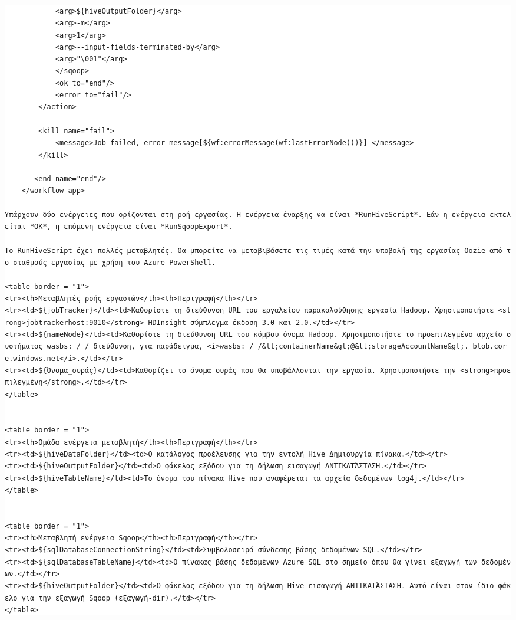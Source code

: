                 <arg>${hiveOutputFolder}</arg>
                <arg>-m</arg>
                <arg>1</arg>
                <arg>--input-fields-terminated-by</arg>
                <arg>"\001"</arg>
                </sqoop>
                <ok to="end"/>
                <error to="fail"/>
            </action>

            <kill name="fail">
                <message>Job failed, error message[${wf:errorMessage(wf:lastErrorNode())}] </message>
            </kill>

           <end name="end"/>
        </workflow-app>

    Υπάρχουν δύο ενέργειες που ορίζονται στη ροή εργασίας. Η ενέργεια έναρξης να είναι *RunHiveScript*. Εάν η ενέργεια εκτελείται *OK*, η επόμενη ενέργεια είναι *RunSqoopExport*.

    Το RunHiveScript έχει πολλές μεταβλητές. Θα μπορείτε να μεταβιβάσετε τις τιμές κατά την υποβολή της εργασίας Oozie από το σταθμούς εργασίας με χρήση του Azure PowerShell.

    <table border = "1">
    <tr><th>Μεταβλητές ροής εργασιών</th><th>Περιγραφή</th></tr>
    <tr><td>${jobTracker}</td><td>Καθορίστε τη διεύθυνση URL του εργαλείου παρακολούθησης εργασία Hadoop. Χρησιμοποιήστε <strong>jobtrackerhost:9010</strong> HDInsight σύμπλεγμα έκδοση 3.0 και 2.0.</td></tr>
    <tr><td>${nameNode}</td><td>Καθορίστε τη διεύθυνση URL του κόμβου όνομα Hadoop. Χρησιμοποιήστε το προεπιλεγμένο αρχείο συστήματος wasbs: / / διεύθυνση, για παράδειγμα, <i>wasbs: / /&lt;containerName&gt;@&lt;storageAccountName&gt;. blob.core.windows.net</i>.</td></tr>
    <tr><td>${Όνομα_ουράς}</td><td>Καθορίζει το όνομα ουράς που θα υποβάλλονται την εργασία. Χρησιμοποιήστε την <strong>προεπιλεγμένη</strong>.</td></tr>
    </table>


    <table border = "1">
    <tr><th>Ομάδα ενέργεια μεταβλητή</th><th>Περιγραφή</th></tr>
    <tr><td>${hiveDataFolder}</td><td>Ο κατάλογος προέλευσης για την εντολή Hive Δημιουργία πίνακα.</td></tr>
    <tr><td>${hiveOutputFolder}</td><td>Ο φάκελος εξόδου για τη δήλωση εισαγωγή ΑΝΤΙΚΑΤΆΣΤΑΣΗ.</td></tr>
    <tr><td>${hiveTableName}</td><td>Το όνομα του πίνακα Hive που αναφέρεται τα αρχεία δεδομένων log4j.</td></tr>
    </table>


    <table border = "1">
    <tr><th>Μεταβλητή ενέργεια Sqoop</th><th>Περιγραφή</th></tr>
    <tr><td>${sqlDatabaseConnectionString}</td><td>Συμβολοσειρά σύνδεσης βάσης δεδομένων SQL.</td></tr>
    <tr><td>${sqlDatabaseTableName}</td><td>Ο πίνακας βάσης δεδομένων Azure SQL στο σημείο όπου θα γίνει εξαγωγή των δεδομένων.</td></tr>
    <tr><td>${hiveOutputFolder}</td><td>Ο φάκελος εξόδου για τη δήλωση Hive εισαγωγή ΑΝΤΙΚΑΤΆΣΤΑΣΗ. Αυτό είναι στον ίδιο φάκελο για την εξαγωγή Sqoop (εξαγωγή-dir).</td></tr>
    </table>


[hdinsight-cmdlets-download]: http://go.microsoft.com/fwlink/?LinkID=325563
[hdinsight-versions]:  hdinsight-component-versioning.md
[hdinsight-storage]: hdinsight-hadoop-use-blob-storage.md
[hdinsight-get-started]: hdinsight-hadoop-linux-tutorial-get-started.md
[hdinsight-admin-portal]: hdinsight-administer-use-management-portal.md
[hdinsight-use-sqoop]: hdinsight-use-sqoop.md
[hdinsight-provision]: hdinsight-provision-clusters.md
[hdinsight-admin-powershell]: hdinsight-administer-use-powershell.md
[hdinsight-upload-data]: hdinsight-upload-data.md
[hdinsight-use-hive]: hdinsight-use-hive.md
[hdinsight-use-pig]: hdinsight-use-pig.md
[hdinsight-storage]: hdinsight-hadoop-use-blob-storage.md
[hdinsight-develop-java-mapreduce]: hdinsight-develop-deploy-java-mapreduce-linux.md
[hdinsight-use-oozie]: hdinsight-use-oozie.md
[sqldatabase-get-started]: ../sql-database/sql-database-get-started.md
[azure-management-portal]: https://portal.azure.com/
[azure-create-storageaccount]: ../storage-create-storage-account.md
[apache-hadoop]: http://hadoop.apache.org/
[apache-oozie-400]: http://oozie.apache.org/docs/4.0.0/
[apache-oozie-332]: http://oozie.apache.org/docs/3.3.2/
[powershell-download]: http://azure.microsoft.com/downloads/
[powershell-about-profiles]: http://go.microsoft.com/fwlink/?LinkID=113729
[powershell-install-configure]: ../powershell-install-configure.md
[powershell-start]: http://technet.microsoft.com/library/hh847889.aspx
[powershell-script]: http://technet.microsoft.com/library/ee176949.aspx
[cindygross-hive-tables]: http://blogs.msdn.com/b/cindygross/archive/2013/02/06/hdinsight-hive-internal-and-external-tables-intro.aspx
[img-workflow-diagram]: ./media/hdinsight-use-oozie-coordinator-time/HDI.UseOozie.Workflow.Diagram.png
[img-preparation-output]: ./media/hdinsight-use-oozie-coordinator-time/HDI.UseOozie.Preparation.Output1.png  
[img-runworkflow-output]: ./media/hdinsight-use-oozie-coordinator-time/HDI.UseOozie.RunCoord.Output.png  
[technetwiki-hive-error]: http://social.technet.microsoft.com/wiki/contents/articles/23047.hdinsight-hive-error-unable-to-rename.aspx